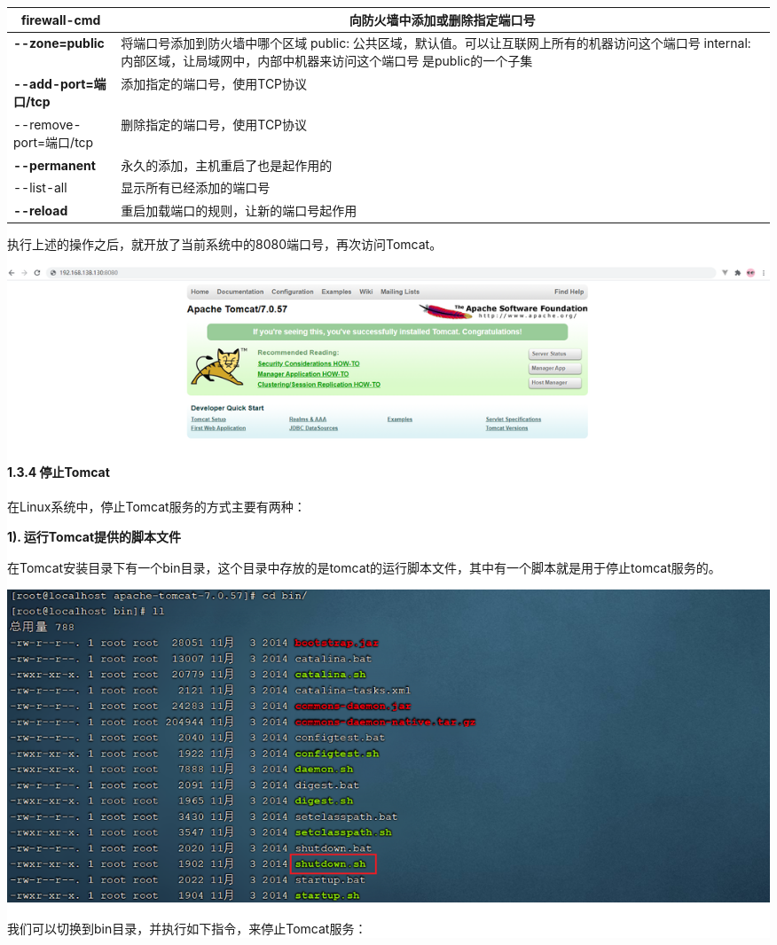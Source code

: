 | **firewall-cmd**        | 向防火墙中添加或删除指定端口号                               |
| ----------------------- | ------------------------------------------------------------ |
| **--zone=public**       | 将端口号添加到防火墙中哪个区域 public: 公共区域，默认值。可以让互联网上所有的机器访问这个端口号 internal: 内部区域，让局域网中，内部中机器来访问这个端口号 是public的一个子集 |
| **--add-port=端口/tcp** | 添加指定的端口号，使用TCP协议                                |
| --remove-port=端口/tcp  | 删除指定的端口号，使用TCP协议                                |
| **--permanent**         | 永久的添加，主机重启了也是起作用的                           |
| --list-all              | 显示所有已经添加的端口号                                     |
| **--reload**            | 重启加载端口的规则，让新的端口号起作用                       |

执行上述的操作之后，就开放了当前系统中的8080端口号，再次访问Tomcat。

![image-20210814232643393](assets/image-20210814232643393.png)

#### 1.3.4 停止Tomcat

在Linux系统中，停止Tomcat服务的方式主要有两种： 

**1). 运行Tomcat提供的脚本文件**

在Tomcat安装目录下有一个bin目录，这个目录中存放的是tomcat的运行脚本文件，其中有一个脚本就是用于停止tomcat服务的。

![image-20210814235615330](assets/image-20210814235615330.png) 

我们可以切换到bin目录，并执行如下指令，来停止Tomcat服务：
